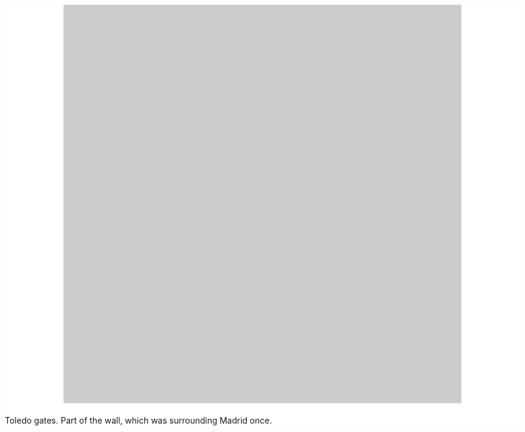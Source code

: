 <a href="https://www.flickr.com/photos/118782975@N05/13846468163" title="DSC00991 by Elevenroute, on Flickr"><img src="/images/bg.png" data-src="https://farm4.staticflickr.com/3698/13846468163_8aa0bff700_b.jpg" width="1000" height="664" alt="DSC00991"></a>

Toledo gates. Part of the wall, which was surrounding Madrid once.
